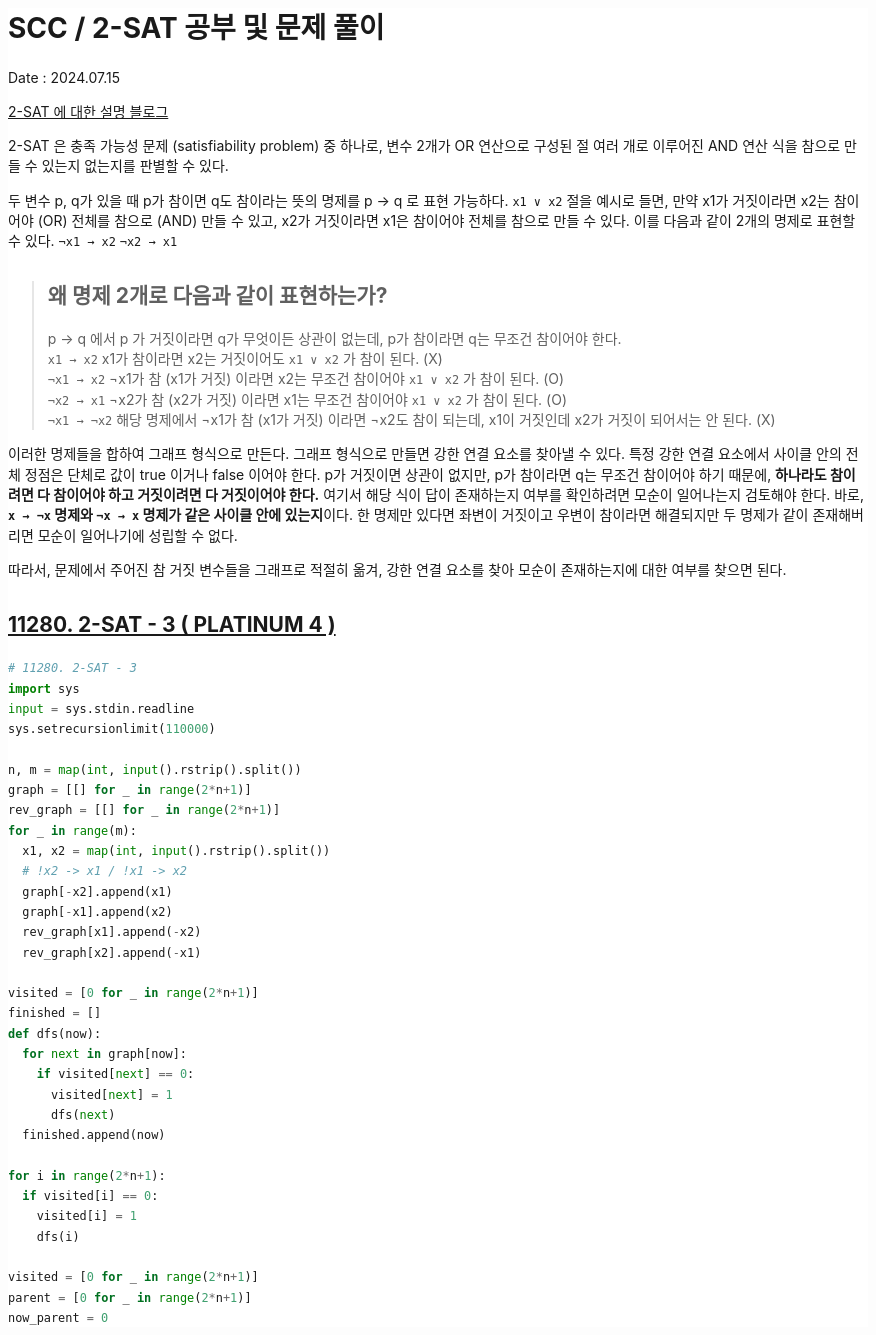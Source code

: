 # SCC / 2-SAT 공부 및 문제 풀이
Date : 2024.07.15

[2-SAT 에 대한 설명 블로그](https://m.blog.naver.com/kks227/220803009418)  

2-SAT 은 충족 가능성 문제 (satisfiability problem) 중 하나로, 변수 2개가 OR 연산으로 구성된 절 
여러 개로 이루어진 AND 연산 식을 참으로 만들 수 있는지 없는지를 판별할 수 있다.  


두 변수 p, q가 있을 때 p가 참이면 q도 참이라는 뜻의 명제를 p → q 로 표현 가능하다.
`x1 ∨ x2` 절을 예시로 들면, 만약 x1가 거짓이라면 x2는 참이어야 (OR) 전체를 참으로 (AND) 만들 수 있고, x2가 거짓이라면 x1은 참이어야 전체를 참으로 만들 수 있다.
이를 다음과 같이 2개의 명제로 표현할 수 있다. `¬x1 → x2` `¬x2 → x1`

> ## 왜 명제 2개로 다음과 같이 표현하는가?
> p → q 에서 p 가 거짓이라면 q가 무엇이든 상관이 없는데, p가 참이라면 q는 무조건 참이어야 한다.  
> `x1 → x2` x1가 참이라면 x2는 거짓이어도 `x1 ∨ x2` 가 참이 된다. (X)  
> `¬x1 → x2` ¬x1가 참 (x1가 거짓) 이라면 x2는 무조건 참이어야 `x1 ∨ x2` 가 참이 된다. (O)  
> `¬x2 → x1` ¬x2가 참 (x2가 거짓) 이라면 x1는 무조건 참이어야 `x1 ∨ x2` 가 참이 된다. (O)  
> `¬x1 → ¬x2` 해당 명제에서 ¬x1가 참 (x1가 거짓) 이라면 ¬x2도 참이 되는데, x1이 거짓인데 x2가 거짓이 되어서는 안 된다. (X)

이러한 명제들을 합하여 그래프 형식으로 만든다. 그래프 형식으로 만들면 강한 연결 요소를 찾아낼 수 있다. 
특정 강한 연결 요소에서 사이클 안의 전체 정점은 단체로 값이 true 이거나 false 이어야 한다. p가 거짓이면 상관이 없지만, p가 참이라면 q는 무조건 참이어야 하기 때문에, **하나라도 참이려면 다 참이어야 하고 거짓이려면 다 거짓이어야 한다.**
여기서 해당 식이 답이 존재하는지 여부를 확인하려면 모순이 일어나는지 검토해야 한다. 바로, **`x → ¬x` 명제와 `¬x → x` 명제가 같은 사이클 안에 있는지**이다.
한 명제만 있다면 좌변이 거짓이고 우변이 참이라면 해결되지만 두 명제가 같이 존재해버리면 모순이 일어나기에 성립할 수 없다.  

따라서, 문제에서 주어진 참 거짓 변수들을 그래프로 적절히 옮겨, 강한 연결 요소를 찾아 모순이 존재하는지에 대한 여부를 찾으면 된다.

## [11280. 2-SAT - 3 ( PLATINUM 4 )](https://www.acmicpc.net/problem/11280)
```py
# 11280. 2-SAT - 3
import sys
input = sys.stdin.readline
sys.setrecursionlimit(110000)

n, m = map(int, input().rstrip().split())
graph = [[] for _ in range(2*n+1)]
rev_graph = [[] for _ in range(2*n+1)]
for _ in range(m):
  x1, x2 = map(int, input().rstrip().split())
  # !x2 -> x1 / !x1 -> x2
  graph[-x2].append(x1)
  graph[-x1].append(x2)
  rev_graph[x1].append(-x2)
  rev_graph[x2].append(-x1)

visited = [0 for _ in range(2*n+1)]
finished = []
def dfs(now):
  for next in graph[now]:
    if visited[next] == 0:
      visited[next] = 1
      dfs(next)
  finished.append(now)

for i in range(2*n+1):
  if visited[i] == 0:
    visited[i] = 1
    dfs(i)

visited = [0 for _ in range(2*n+1)]
parent = [0 for _ in range(2*n+1)]
now_parent = 0
```
